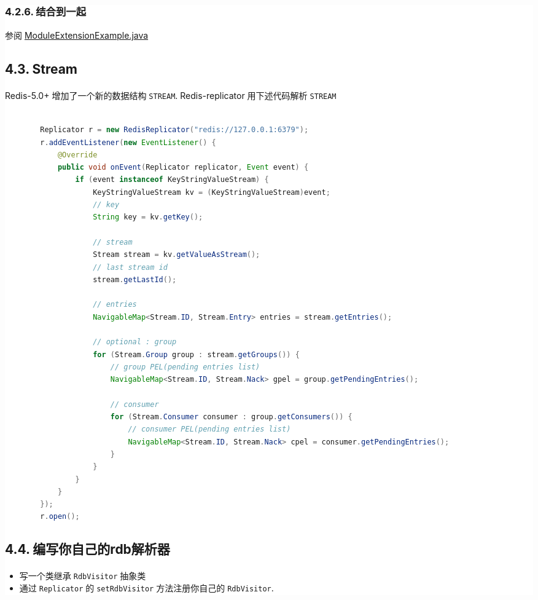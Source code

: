### 4.2.6. 结合到一起  

参阅 [ModuleExtensionExample.java](./examples/com/moilioncircle/examples/extension/ModuleExtensionExample.java)  

## 4.3. Stream
  
Redis-5.0+ 增加了一个新的数据结构 `STREAM`. Redis-replicator 用下述代码解析 `STREAM`  
  
  
```java  

        Replicator r = new RedisReplicator("redis://127.0.0.1:6379");
        r.addEventListener(new EventListener() {
            @Override
            public void onEvent(Replicator replicator, Event event) {
                if (event instanceof KeyStringValueStream) {
                    KeyStringValueStream kv = (KeyStringValueStream)event;
                    // key
                    String key = kv.getKey();
                    
                    // stream
                    Stream stream = kv.getValueAsStream();
                    // last stream id
                    stream.getLastId();
                    
                    // entries
                    NavigableMap<Stream.ID, Stream.Entry> entries = stream.getEntries();
                    
                    // optional : group
                    for (Stream.Group group : stream.getGroups()) {
                        // group PEL(pending entries list)
                        NavigableMap<Stream.ID, Stream.Nack> gpel = group.getPendingEntries();
                        
                        // consumer
                        for (Stream.Consumer consumer : group.getConsumers()) {
                            // consumer PEL(pending entries list)
                            NavigableMap<Stream.ID, Stream.Nack> cpel = consumer.getPendingEntries();
                        }
                    }
                }
            }
        });
        r.open();

```

## 4.4. 编写你自己的rdb解析器  

* 写一个类继承 `RdbVisitor` 抽象类  
* 通过 `Replicator` 的 `setRdbVisitor` 方法注册你自己的 `RdbVisitor`.  
  